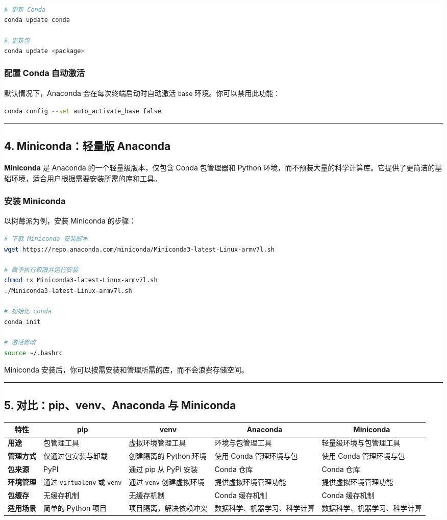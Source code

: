 ```bash
# 更新 Conda
conda update conda

# 更新包
conda update <package>
```

### 配置 Conda 自动激活

默认情况下，Anaconda 会在每次终端启动时自动激活 `base` 环境。你可以禁用此功能：

```bash
conda config --set auto_activate_base false
```

------

## 4. **Miniconda：轻量版 Anaconda**

**Miniconda** 是 Anaconda 的一个轻量级版本，仅包含 Conda 包管理器和 Python 环境，而不预装大量的科学计算库。它提供了更简洁的基础环境，适合用户根据需要安装所需的库和工具。

### 安装 Miniconda

以树莓派为例，安装 Miniconda 的步骤：

```bash
# 下载 Miniconda 安装脚本
wget https://repo.anaconda.com/miniconda/Miniconda3-latest-Linux-armv7l.sh

# 赋予执行权限并运行安装
chmod +x Miniconda3-latest-Linux-armv7l.sh
./Miniconda3-latest-Linux-armv7l.sh

# 初始化 conda
conda init

# 激活修改
source ~/.bashrc
```

Miniconda 安装后，你可以按需安装和管理所需的库，而不会浪费存储空间。

------

## 5. **对比：pip、venv、Anaconda 与 Miniconda**

| 特性         | pip                         | venv                     | Anaconda                     | Miniconda                    |
| ------------ | --------------------------- | ------------------------ | ---------------------------- | ---------------------------- |
| **用途**     | 包管理工具                  | 虚拟环境管理工具         | 环境与包管理工具             | 轻量级环境与包管理工具       |
| **管理方式** | 仅通过包安装与卸载          | 创建隔离的 Python 环境   | 使用 Conda 管理环境与包      | 使用 Conda 管理环境与包      |
| **包来源**   | PyPI                        | 通过 pip 从 PyPI 安装    | Conda 仓库                   | Conda 仓库                   |
| **环境管理** | 通过 `virtualenv` 或 `venv` | 通过 `venv` 创建虚拟环境 | 提供虚拟环境管理功能         | 提供虚拟环境管理功能         |
| **包缓存**   | 无缓存机制                  | 无缓存机制               | Conda 缓存机制               | Conda 缓存机制               |
| **适用场景** | 简单的 Python 项目          | 项目隔离，解决依赖冲突   | 数据科学、机器学习、科学计算 | 数据科学、机器学习、科学计算 |
